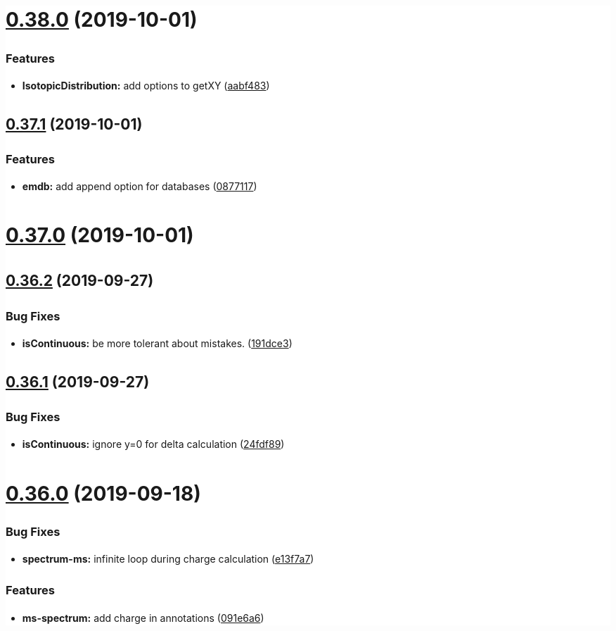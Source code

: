 # [0.38.0](https://github.com/cheminfo/mass-tools/compare/v0.37.1...v0.38.0) (2019-10-01)

### Features

- **IsotopicDistribution:** add options to getXY ([aabf483](https://github.com/cheminfo/mass-tools/commit/aabf4837c73d1f8d2536ea4d0a34f6db42de2ac6))

## [0.37.1](https://github.com/cheminfo/mass-tools/compare/v0.37.0...v0.37.1) (2019-10-01)

### Features

- **emdb:** add append option for databases ([0877117](https://github.com/cheminfo/mass-tools/commit/087711740945d1c955d28e23ea7be0f56eab33ec))

# [0.37.0](https://github.com/cheminfo/mass-tools/compare/v0.36.2...v0.37.0) (2019-10-01)

## [0.36.2](https://github.com/cheminfo/mass-tools/compare/v0.36.1...v0.36.2) (2019-09-27)

### Bug Fixes

- **isContinuous:** be more tolerant about mistakes. ([191dce3](https://github.com/cheminfo/mass-tools/commit/191dce37bf13d9a4e30d8633c44c834baa08fd0b))

## [0.36.1](https://github.com/cheminfo/mass-tools/compare/v0.36.0...v0.36.1) (2019-09-27)

### Bug Fixes

- **isContinuous:** ignore y=0 for delta calculation ([24fdf89](https://github.com/cheminfo/mass-tools/commit/24fdf8932fe0e0448f7ccf83bef3c0bbfb2c49d9))

# [0.36.0](https://github.com/cheminfo/mass-tools/compare/v0.35.0...v0.36.0) (2019-09-18)

### Bug Fixes

- **spectrum-ms:** infinite loop during charge calculation ([e13f7a7](https://github.com/cheminfo/mass-tools/commit/e13f7a766d85e8bbbd3c1cba105d7db4e3a18bc2))

### Features

- **ms-spectrum:** add charge in annotations ([091e6a6](https://github.com/cheminfo/mass-tools/commit/091e6a62546b47a89f58ac44eaded0f658b1f81c))
